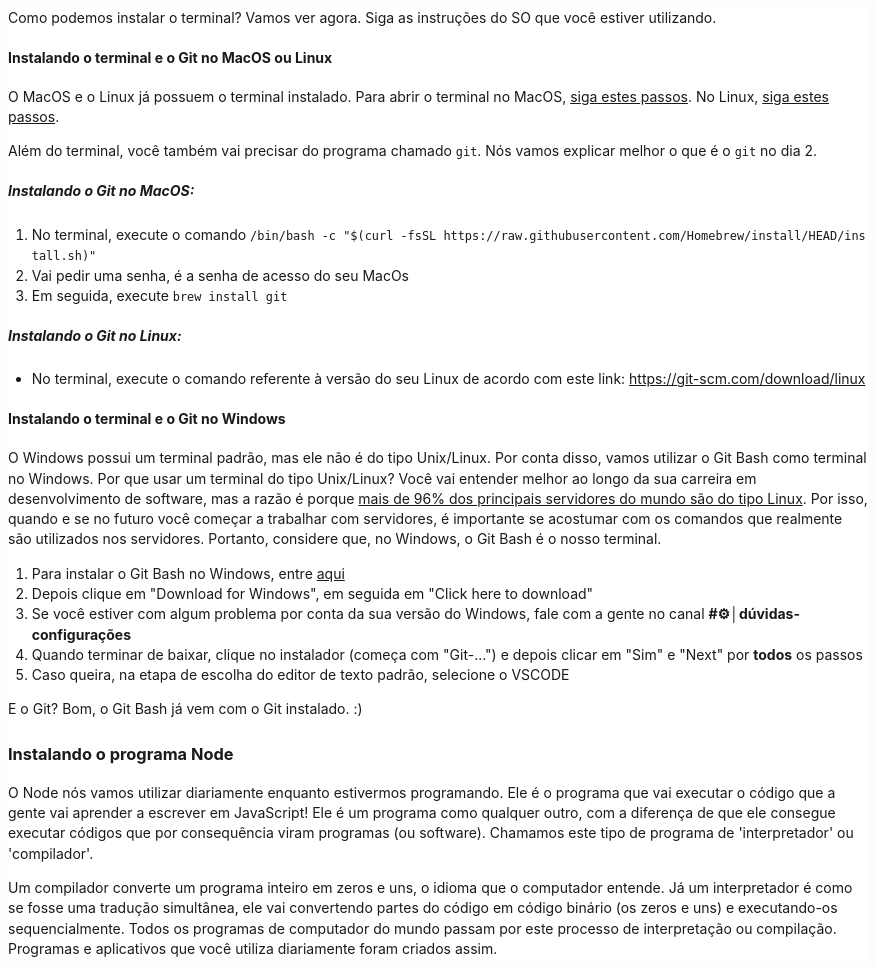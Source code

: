 Como podemos instalar o terminal? Vamos ver agora. Siga as instruções do SO que você estiver utilizando.

#### Instalando o terminal e o Git no MacOS ou Linux

O MacOS e o Linux já possuem o terminal instalado. Para abrir o terminal no MacOS, [siga estes passos](https://pt.wikihow.com/Abrir-o-Terminal-no-Mac). No Linux, [siga estes passos](https://pt.wikihow.com/Abrir-uma-Janela-do-Terminal-no-Ubuntu).

Além do terminal, você também vai precisar do programa chamado `git`. Nós vamos explicar melhor o que é o `git` no dia 2.

##### Instalando o Git no MacOS:
1. No terminal, execute o comando `/bin/bash -c "$(curl -fsSL https://raw.githubusercontent.com/Homebrew/install/HEAD/install.sh)"`
1. Vai pedir uma senha, é a senha de acesso do seu MacOs
1. Em seguida, execute `brew install git`

##### Instalando o Git no Linux: 
- No terminal, execute o comando referente à versão do seu Linux de acordo com este link: https://git-scm.com/download/linux


#### Instalando o terminal e o Git no Windows

O Windows possui um terminal padrão, mas ele não é do tipo Unix/Linux. Por conta disso, vamos utilizar o Git Bash como terminal no Windows. Por que usar um terminal do tipo Unix/Linux? Você vai entender melhor ao longo da sua carreira em desenvolvimento de software, mas a razão é porque [mais de 96% dos principais servidores do mundo são do tipo Linux](https://www.zdnet.com/home-and-office/networking/can-the-internet-exist-without-linux/). Por isso, quando e se no futuro você começar a trabalhar com servidores, é importante se acostumar com os comandos que realmente são utilizados nos servidores. Portanto, considere que, no Windows, o Git Bash é o nosso terminal. 

1. Para instalar o Git Bash no Windows, entre [aqui](https://git-scm.com/downloads)
1. Depois clique em "Download for Windows", em seguida em "Click here to download"
1. Se você estiver com algum problema por conta da sua versão do Windows, fale com a gente no canal **#⚙│dúvidas-configurações**
1. Quando terminar de baixar, clique no instalador (começa com "Git-...") e depois clicar em "Sim" e "Next" por **todos** os passos
1. Caso queira, na etapa de escolha do editor de texto padrão, selecione o VSCODE

E o Git? Bom, o Git Bash já vem com o Git instalado. :)

### Instalando o programa Node

O Node nós vamos utilizar diariamente enquanto estivermos programando. Ele é o programa que vai executar o código que a gente vai aprender a escrever em JavaScript! Ele é um programa como qualquer outro, com a diferença de que ele consegue executar códigos que por consequência viram programas (ou software). Chamamos este tipo de programa de 'interpretador' ou 'compilador'.

Um compilador converte um programa inteiro em zeros e uns, o idioma que o computador entende. Já um interpretador é como se fosse uma tradução simultânea, ele vai convertendo partes do código em código binário (os zeros e uns) e executando-os sequencialmente. Todos os programas de computador do mundo passam por este processo de interpretação ou compilação. Programas e aplicativos que você utiliza diariamente foram criados assim.
